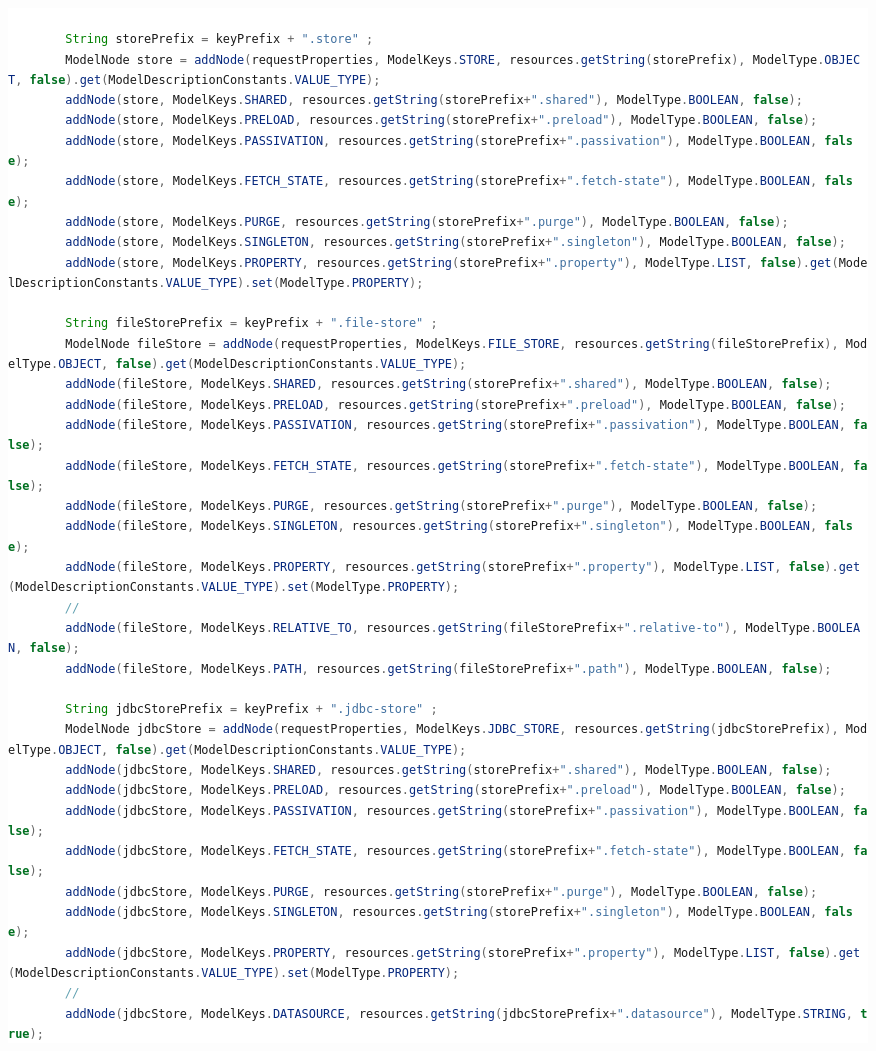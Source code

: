 ```java

        String storePrefix = keyPrefix + ".store" ;
        ModelNode store = addNode(requestProperties, ModelKeys.STORE, resources.getString(storePrefix), ModelType.OBJECT, false).get(ModelDescriptionConstants.VALUE_TYPE);
        addNode(store, ModelKeys.SHARED, resources.getString(storePrefix+".shared"), ModelType.BOOLEAN, false);
        addNode(store, ModelKeys.PRELOAD, resources.getString(storePrefix+".preload"), ModelType.BOOLEAN, false);
        addNode(store, ModelKeys.PASSIVATION, resources.getString(storePrefix+".passivation"), ModelType.BOOLEAN, false);
        addNode(store, ModelKeys.FETCH_STATE, resources.getString(storePrefix+".fetch-state"), ModelType.BOOLEAN, false);
        addNode(store, ModelKeys.PURGE, resources.getString(storePrefix+".purge"), ModelType.BOOLEAN, false);
        addNode(store, ModelKeys.SINGLETON, resources.getString(storePrefix+".singleton"), ModelType.BOOLEAN, false);
        addNode(store, ModelKeys.PROPERTY, resources.getString(storePrefix+".property"), ModelType.LIST, false).get(ModelDescriptionConstants.VALUE_TYPE).set(ModelType.PROPERTY);

        String fileStorePrefix = keyPrefix + ".file-store" ;
        ModelNode fileStore = addNode(requestProperties, ModelKeys.FILE_STORE, resources.getString(fileStorePrefix), ModelType.OBJECT, false).get(ModelDescriptionConstants.VALUE_TYPE);
        addNode(fileStore, ModelKeys.SHARED, resources.getString(storePrefix+".shared"), ModelType.BOOLEAN, false);
        addNode(fileStore, ModelKeys.PRELOAD, resources.getString(storePrefix+".preload"), ModelType.BOOLEAN, false);
        addNode(fileStore, ModelKeys.PASSIVATION, resources.getString(storePrefix+".passivation"), ModelType.BOOLEAN, false);
        addNode(fileStore, ModelKeys.FETCH_STATE, resources.getString(storePrefix+".fetch-state"), ModelType.BOOLEAN, false);
        addNode(fileStore, ModelKeys.PURGE, resources.getString(storePrefix+".purge"), ModelType.BOOLEAN, false);
        addNode(fileStore, ModelKeys.SINGLETON, resources.getString(storePrefix+".singleton"), ModelType.BOOLEAN, false);
        addNode(fileStore, ModelKeys.PROPERTY, resources.getString(storePrefix+".property"), ModelType.LIST, false).get(ModelDescriptionConstants.VALUE_TYPE).set(ModelType.PROPERTY);
        //
        addNode(fileStore, ModelKeys.RELATIVE_TO, resources.getString(fileStorePrefix+".relative-to"), ModelType.BOOLEAN, false);
        addNode(fileStore, ModelKeys.PATH, resources.getString(fileStorePrefix+".path"), ModelType.BOOLEAN, false);

        String jdbcStorePrefix = keyPrefix + ".jdbc-store" ;
        ModelNode jdbcStore = addNode(requestProperties, ModelKeys.JDBC_STORE, resources.getString(jdbcStorePrefix), ModelType.OBJECT, false).get(ModelDescriptionConstants.VALUE_TYPE);
        addNode(jdbcStore, ModelKeys.SHARED, resources.getString(storePrefix+".shared"), ModelType.BOOLEAN, false);
        addNode(jdbcStore, ModelKeys.PRELOAD, resources.getString(storePrefix+".preload"), ModelType.BOOLEAN, false);
        addNode(jdbcStore, ModelKeys.PASSIVATION, resources.getString(storePrefix+".passivation"), ModelType.BOOLEAN, false);
        addNode(jdbcStore, ModelKeys.FETCH_STATE, resources.getString(storePrefix+".fetch-state"), ModelType.BOOLEAN, false);
        addNode(jdbcStore, ModelKeys.PURGE, resources.getString(storePrefix+".purge"), ModelType.BOOLEAN, false);
        addNode(jdbcStore, ModelKeys.SINGLETON, resources.getString(storePrefix+".singleton"), ModelType.BOOLEAN, false);
        addNode(jdbcStore, ModelKeys.PROPERTY, resources.getString(storePrefix+".property"), ModelType.LIST, false).get(ModelDescriptionConstants.VALUE_TYPE).set(ModelType.PROPERTY);
        //
        addNode(jdbcStore, ModelKeys.DATASOURCE, resources.getString(jdbcStorePrefix+".datasource"), ModelType.STRING, true);

```